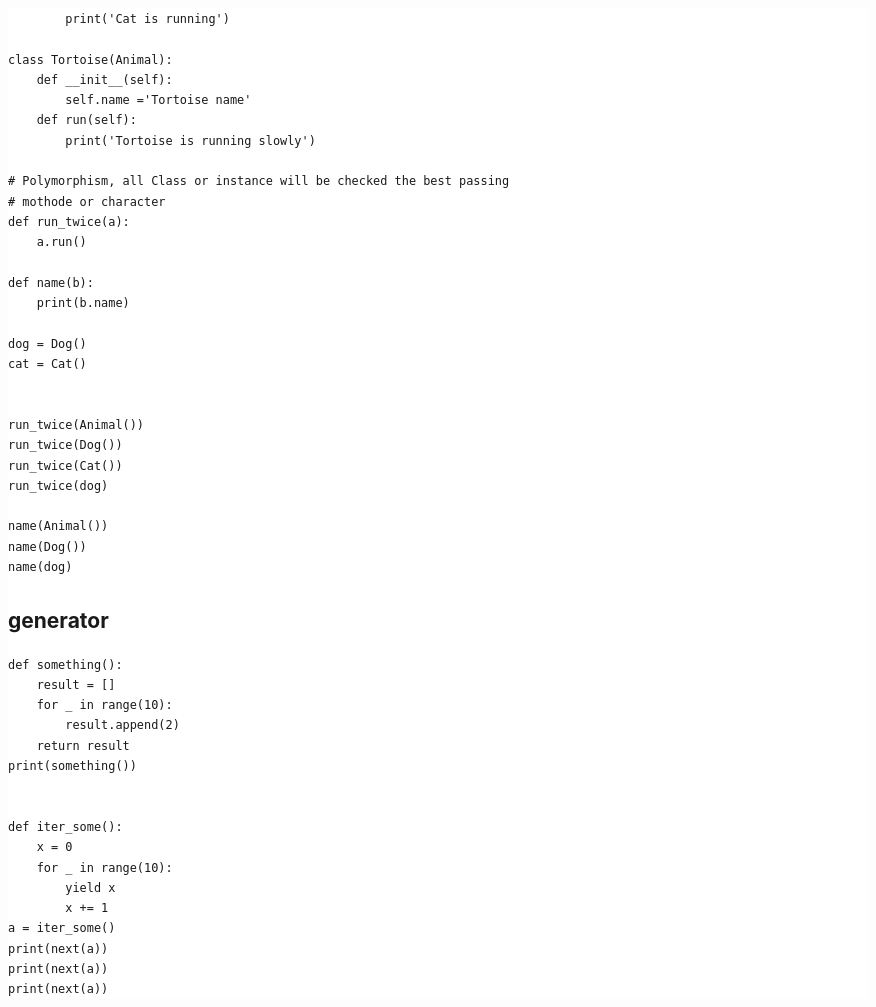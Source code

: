 ``` {.python results="output" session="yes"}
        print('Cat is running')

class Tortoise(Animal):
    def __init__(self):
        self.name ='Tortoise name'
    def run(self):
        print('Tortoise is running slowly')

# Polymorphism, all Class or instance will be checked the best passing
# mothode or character
def run_twice(a):
    a.run()

def name(b):
    print(b.name)

dog = Dog()
cat = Cat()


run_twice(Animal())
run_twice(Dog())
run_twice(Cat())
run_twice(dog)

name(Animal())
name(Dog())
name(dog)

```

## generator

``` {.python results="output" session="yes"}
def something():
    result = []
    for _ in range(10):
        result.append(2)
    return result
print(something())


def iter_some():
    x = 0
    for _ in range(10):
        yield x
        x += 1
a = iter_some()
print(next(a))
print(next(a))
print(next(a))

```
